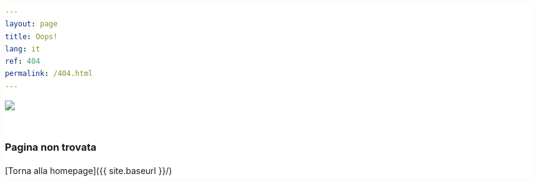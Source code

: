 ```yaml
---
layout: page
title: Oops!
lang: it
ref: 404
permalink: /404.html
---
```


<img src="{{ site.baseurl }}/assets/images/404.svg" width="100%">
<br><br>
<h3>Pagina non trovata</h3>

[Torna alla homepage]({{ site.baseurl }}/)
